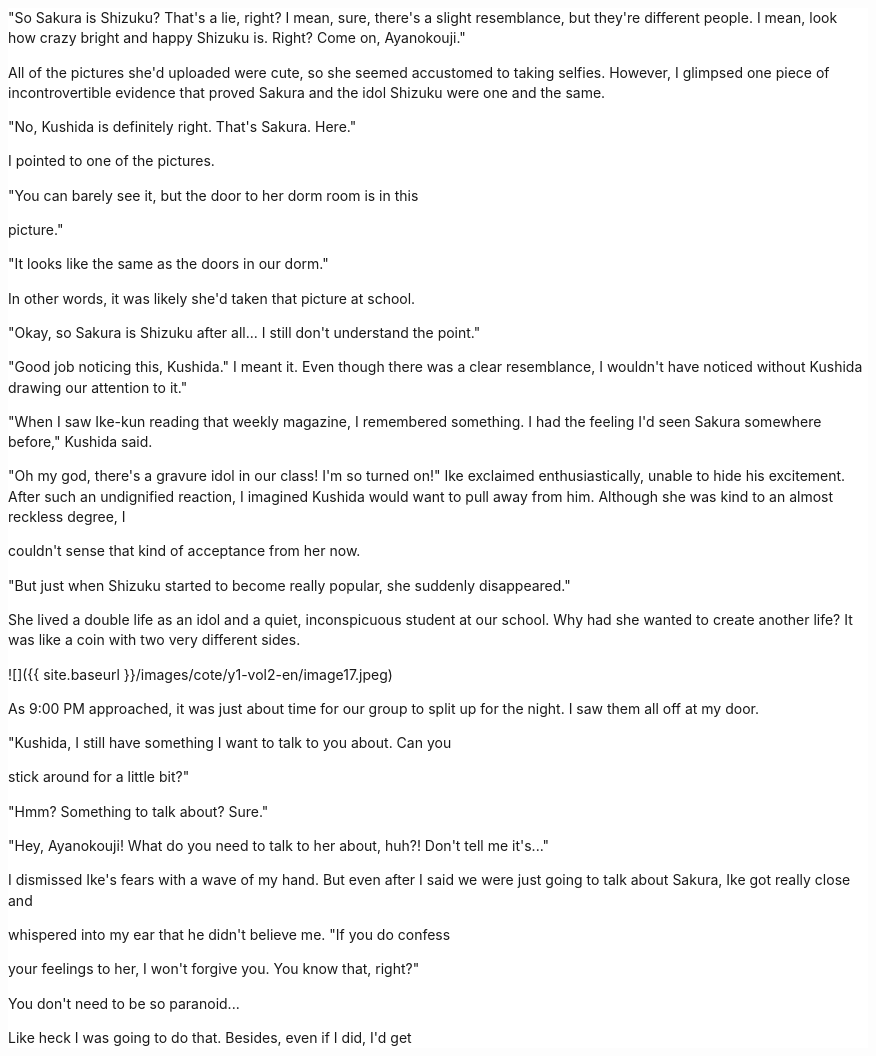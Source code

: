 "So Sakura is Shizuku? That's a lie, right? I mean, sure, there's a slight resemblance, but they're different people. I mean, look how crazy bright and happy Shizuku is. Right? Come on, Ayanokouji."

All of the pictures she'd uploaded were cute, so she seemed accustomed to taking selfies. However, I glimpsed one piece of incontrovertible evidence that proved Sakura and the idol Shizuku were one and the same.

"No, Kushida is definitely right. That's Sakura. Here."

I pointed to one of the pictures.

"You can barely see it, but the door to her dorm room is in this

picture."

"It looks like the same as the doors in our dorm."

In other words, it was likely she'd taken that picture at school.

"Okay, so Sakura is Shizuku after all... I still don't understand the point."

"Good job noticing this, Kushida." I meant it. Even though there was a clear resemblance, I wouldn't have noticed without Kushida drawing our attention to it."

"When I saw Ike-kun reading that weekly magazine, I remembered something. I had the feeling I'd seen Sakura somewhere before," Kushida said.

"Oh my god, there's a gravure idol in our class! I'm so turned on!" Ike exclaimed enthusiastically, unable to hide his excitement. After such an undignified reaction, I imagined Kushida would want to pull away from him. Although she was kind to an almost reckless degree, I

couldn't sense that kind of acceptance from her now.

"But just when Shizuku started to become really popular, she suddenly disappeared."

She lived a double life as an idol and a quiet, inconspicuous student at our school. Why had she wanted to create another life? It was like a coin with two very different sides.

![]({{ site.baseurl }}/images/cote/y1-vol2-en/image17.jpeg)

As 9:00 PM approached, it was just about time for our group to split up for the night. I saw them all off at my door.

"Kushida, I still have something I want to talk to you about. Can you

stick around for a little bit?"

"Hmm? Something to talk about? Sure."

"Hey, Ayanokouji! What do you need to talk to her about, huh?! Don't tell me it's..."

I dismissed Ike's fears with a wave of my hand. But even after I said we were just going to talk about Sakura, Ike got really close and

whispered into my ear that he didn't believe me. "If you do confess

your feelings to her, I won't forgive you. You know that, right?"

You don't need to be so paranoid...

Like heck I was going to do that. Besides, even if I did, I'd get
